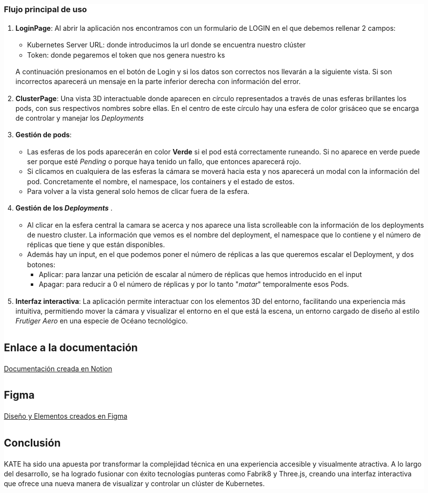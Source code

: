 ### Flujo principal de uso

1. **LoginPage**: Al abrir la aplicación nos encontramos con un formulario de LOGIN en el que debemos rellenar 2 campos: 

    - Kubernetes Server URL: donde introducimos la url donde se encuentra nuestro clúster
    - Token: donde pegaremos el token que nos genera nuestro ks

    A continuación presionamos en el botón de Login y si los datos son correctos nos llevarán a la siguiente vista. Si son incorrectos aparecerá un mensaje en la parte inferior derecha con información del error. 

2. **ClusterPage**: Una vista 3D interactuable donde aparecen en círculo representados a través de unas esferas brillantes los pods, con sus respectivos nombres sobre ellas. En el centro de este círculo hay una esfera de color grisáceo que se encarga de controlar y manejar los *Deployments*

3. **Gestión de pods**:
   - Las esferas de los pods aparecerán en color **Verde** si el pod está correctamente runeando. Si no aparece en verde puede ser porque esté *Pending* o porque haya tenido un fallo, que entonces aparecerá rojo. 
   - Si clicamos en cualquiera de las esferas la cámara se moverá hacia esta y nos aparecerá un modal con la información del pod. Concretamente el nombre, el namespace, los containers y el estado de estos.
   - Para volver a la vista general solo hemos de clicar fuera de la esfera.
4. **Gestión de los *Deployments*** .
    - Al clicar en la esfera central la camara se acerca y nos aparece una lista scrolleable con la información de los deployments de nuestro cluster. La información que vemos es el nombre del deployment, el namespace que lo contiene y el número de réplicas que tiene y que están disponibles. 
    - Además hay un input, en el que podemos poner el número de réplicas a las que queremos escalar el Deployment, y dos botones: 
        - Aplicar: para lanzar una petición de escalar al número de réplicas que hemos introducido en el input
        - Apagar: para reducir a 0 el número de réplicas y por lo tanto "*matar*" temporalmente esos Pods. 

5. **Interfaz interactiva**: La aplicación permite interactuar con los elementos 3D del entorno, facilitando una experiencia más intuitiva, permitiendo mover la cámara y visualizar el entorno en el que está la escena, un entorno cargado de diseño al estilo *Frutiger Aero* en una especie de Océano tecnológico.



## Enlace a la documentación

[Documentación creada en Notion](https://www.notion.so/K-A-T-E-20c238efeaa380e2be49f870a685aa0d?source=copy_link)



## Figma

[Diseño y Elementos creados en Figma](https://www.figma.com/design/lVCLtFsGIUxbQjQpefdIWA/TFG-KATE?node-id=1-2&t=9gzWY97i5A2jMVj5-1)

## Conclusión
KATE ha sido una apuesta por transformar la complejidad técnica en una experiencia accesible y visualmente atractiva. A lo largo del desarrollo, se ha logrado fusionar con éxito tecnologías punteras como Fabrik8 y Three.js, creando una interfaz interactiva que ofrece una nueva manera de visualizar y controlar un clúster de Kubernetes.

